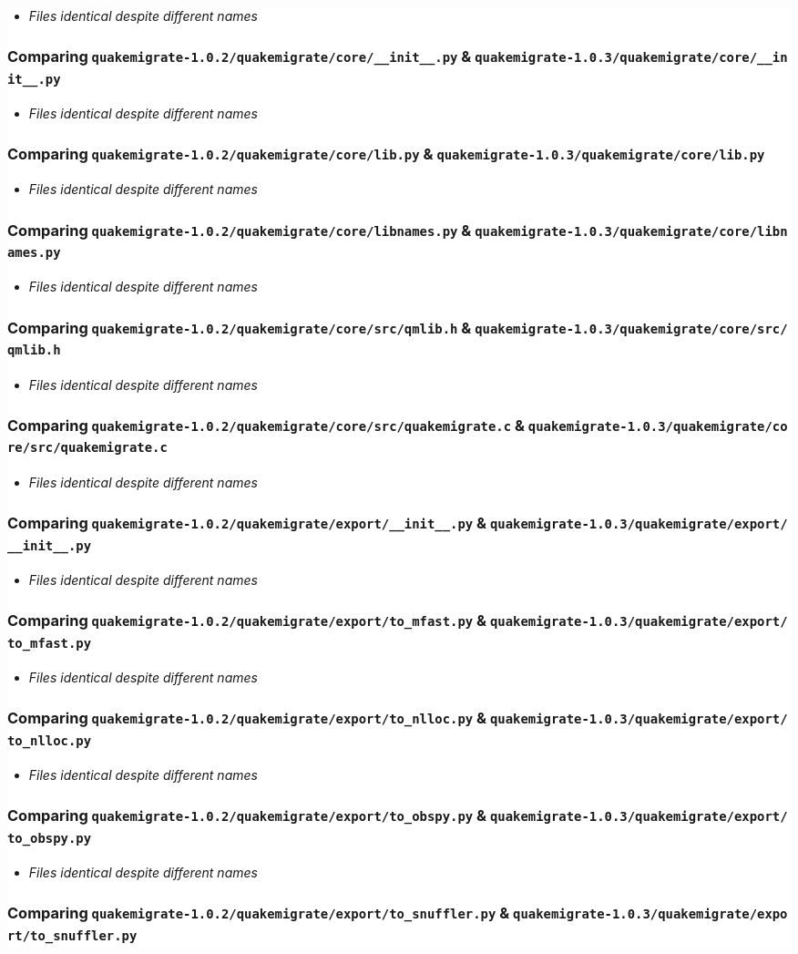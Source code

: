  * *Files identical despite different names*

### Comparing `quakemigrate-1.0.2/quakemigrate/core/__init__.py` & `quakemigrate-1.0.3/quakemigrate/core/__init__.py`

 * *Files identical despite different names*

### Comparing `quakemigrate-1.0.2/quakemigrate/core/lib.py` & `quakemigrate-1.0.3/quakemigrate/core/lib.py`

 * *Files identical despite different names*

### Comparing `quakemigrate-1.0.2/quakemigrate/core/libnames.py` & `quakemigrate-1.0.3/quakemigrate/core/libnames.py`

 * *Files identical despite different names*

### Comparing `quakemigrate-1.0.2/quakemigrate/core/src/qmlib.h` & `quakemigrate-1.0.3/quakemigrate/core/src/qmlib.h`

 * *Files identical despite different names*

### Comparing `quakemigrate-1.0.2/quakemigrate/core/src/quakemigrate.c` & `quakemigrate-1.0.3/quakemigrate/core/src/quakemigrate.c`

 * *Files identical despite different names*

### Comparing `quakemigrate-1.0.2/quakemigrate/export/__init__.py` & `quakemigrate-1.0.3/quakemigrate/export/__init__.py`

 * *Files identical despite different names*

### Comparing `quakemigrate-1.0.2/quakemigrate/export/to_mfast.py` & `quakemigrate-1.0.3/quakemigrate/export/to_mfast.py`

 * *Files identical despite different names*

### Comparing `quakemigrate-1.0.2/quakemigrate/export/to_nlloc.py` & `quakemigrate-1.0.3/quakemigrate/export/to_nlloc.py`

 * *Files identical despite different names*

### Comparing `quakemigrate-1.0.2/quakemigrate/export/to_obspy.py` & `quakemigrate-1.0.3/quakemigrate/export/to_obspy.py`

 * *Files identical despite different names*

### Comparing `quakemigrate-1.0.2/quakemigrate/export/to_snuffler.py` & `quakemigrate-1.0.3/quakemigrate/export/to_snuffler.py`
